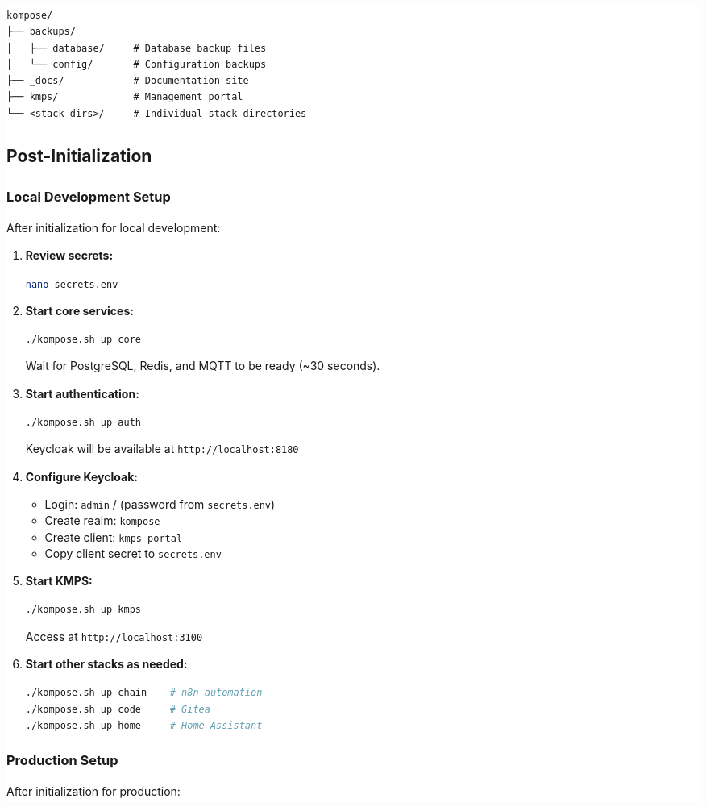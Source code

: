 ```
kompose/
├── backups/
│   ├── database/     # Database backup files
│   └── config/       # Configuration backups
├── _docs/            # Documentation site
├── kmps/             # Management portal
└── <stack-dirs>/     # Individual stack directories
```

## Post-Initialization

### Local Development Setup

After initialization for local development:

1. **Review secrets:**
   ```bash
   nano secrets.env
   ```

2. **Start core services:**
   ```bash
   ./kompose.sh up core
   ```
   Wait for PostgreSQL, Redis, and MQTT to be ready (~30 seconds).

3. **Start authentication:**
   ```bash
   ./kompose.sh up auth
   ```
   Keycloak will be available at `http://localhost:8180`

4. **Configure Keycloak:**
   - Login: `admin` / (password from `secrets.env`)
   - Create realm: `kompose`
   - Create client: `kmps-portal`
   - Copy client secret to `secrets.env`

5. **Start KMPS:**
   ```bash
   ./kompose.sh up kmps
   ```
   Access at `http://localhost:3100`

6. **Start other stacks as needed:**
   ```bash
   ./kompose.sh up chain    # n8n automation
   ./kompose.sh up code     # Gitea
   ./kompose.sh up home     # Home Assistant
   ```

### Production Setup

After initialization for production:
